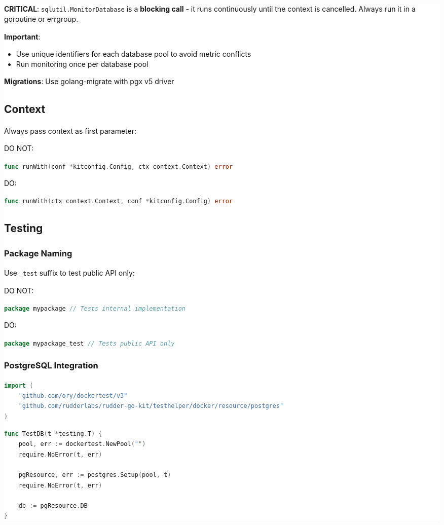 **CRITICAL**: `sqlutil.MonitorDatabase` is a **blocking call** - it runs continuously until the context is cancelled. Always run it in a goroutine or errgroup.

**Important**: 
- Use unique identifiers for each database pool to avoid metric conflicts
- Run monitoring once per database pool

**Migrations**: Use golang-migrate with pgx v5 driver

## Context

Always pass context as first parameter:

DO NOT:
```go
func runWith(conf *kitconfig.Config, ctx context.Context) error
```

DO:
```go
func runWith(ctx context.Context, conf *kitconfig.Config) error
```

## Testing

### Package Naming

Use `_test` suffix to test public API only:

DO NOT:
```go
package mypackage // Tests internal implementation
```

DO:
```go
package mypackage_test // Tests public API only
```

### PostgreSQL Integration

```go
import (
    "github.com/ory/dockertest/v3"
    "github.com/rudderlabs/rudder-go-kit/testhelper/docker/resource/postgres"
)
```

```go
func TestDB(t *testing.T) {
    pool, err := dockertest.NewPool("")
    require.NoError(t, err)
    
    pgResource, err := postgres.Setup(pool, t)
    require.NoError(t, err)
    
    db := pgResource.DB
}
```
